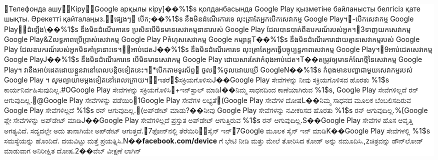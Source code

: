 Телефонда ашу Кіру Google арқылы кіру ]��%1$s қолданбасында Google Play қызметіне байланысты белгісіз қате шықты. Әрекетті қайталаңыз. ផ្សេងៗ 	បើក ;��%1$s នឹងមិនដំណើរការទេ លុះត្រាតែអ្នកបើកសេវាកម្ម Google Play។ -បើកសេវាកម្ម Google Play ដំឡើង \��%1$s នឹងមិនដំណើរការទេ ប្រសិនបើមិនមានសេវាកម្មនានារបស់ Google Play ដែលបានបាត់ពីឧបករណ៍របស់អ្នក។ 3ទាញយកសេវាកម្ម Google Play &Zលទ្ធភាព​ប្រើប្រាស់សេវាកម្ម Google Play  Pកំហុស​​សេវាកម្ម​ Google កម្សាន្ត T��%1$s នឹងមិនដំណើរការដោយគ្មានសេវាកម្មរបស់ Google Play ដែលឧបករណ៍របស់អ្នកមិនគាំទ្រនោះទេ។ អាប់ដេត J��%1$s នឹងមិនដំណើរការទេ លុះត្រាតែអ្នកធ្វើបច្ចុប្បន្នភាពសេវាកម្ម Google Play។ 9អាប់ដេតសេវាកម្ម Google Play J��%1$s នឹងមិនដំណើរការទេ បើមិនមានសេវាកម្ម Google Play ដោយសារតែវាកំពុងអាប់ដេត។ T��តម្រូវឲ្យមានកំណែថ្មីនៃសេវាកម្ម Google Play។ វានឹងអាប់ដេតដោយខ្លួនវានៅពេលបន្តិចទៀតនេះ។ *បើកតាមទូរស័ព្ទ 	ចូល %ចូលដោយប្រើ Google N��%1$s កំពុងមានបញ្ហាជាមួយសេវាកម្មរបស់ Google Play ។ សូមព្យាយាមម្តងទៀតនៅពេលក្រោយ។ ಇತರೆ $ಸಕ್ರಿಯಗೊಳಿಸು J��Google Play ಸೇವೆಗಳನ್ನು ನೀವು ಸಕ್ರಿಯಗೊಳಿಸದ ಹೊರತು %1$s ಕಾರ್ಯನಿರ್ವಹಿಸುವುದಿಲ್ಲ. #OGoogle Play ಸೇವೆಗಳನ್ನು ಸಕ್ರಿಯಗೊಳಿಸಿ +ಇನ್‌ಸ್ಟಾಲ್ ಮಾಡಿ I��ನಿಮ್ಮ ಸಾಧನದಿಂದ ಕಾಣೆಯಾಗಿರುವ %1$s, Google Play ಸೇವೆಗಳಿಲ್ಲದೆ ರನ್ ಆಗುವುದಿಲ್ಲ. @Google Play ಸೇವೆಗಳನ್ನು ಪಡೆಯಿರಿ 1Google Play ಸೇವೆಗಳ ಲಭ್ಯತೆ (Google Play ಸೇವೆಗಳ ದೋಷ L��ನಿಮ್ಮ ಸಾಧನದ ಮೂಲಕ ಬೆಂಬಲಿಸದಿರುವ Google Play ಸೇವೆಗಳಿಲ್ಲದೆ %1$s ರನ್‌ ಆಗುವುದಿಲ್ಲ. (ಅಪ್‌ಡೇಟ್‌ ಮಾಡು ?��ನೀವು Google Play ಸೇವೆಗಳನ್ನು ನವೀಕರಿಸದ ಹೊರತು %1$s ರನ್ ಆಗುವುದಿಲ್ಲ. %[Google ಪ್ಲೇ ಸೇವೆಗಳನ್ನು ಅಪ್‌ಡೇಟ್‌ ಮಾಡಿ J��Google Play ಸೇವೆಗಳಿಲ್ಲದೆ ಪ್ರಸ್ತುತ ಅಪ್‌ಡೇಟ್ ಆಗುತ್ತಿರುವ %1$s ರನ್ ಆಗುವುದಿಲ್ಲ. S��Google Play ಸೇವೆಗಳ ಹೊಸ ಆವೃತ್ತಿ ಅಗತ್ಯವಿದೆ. ಸದ್ಯದಲ್ಲೇ ಅದು ತಾನಾಗಿಯೇ ಅಪ್‌ಡೇಟ್ ಆಗುತ್ತದೆ. 7ಫೋನ್‌ನಲ್ಲಿ ತೆರೆಯಿರಿ ಸೈನ್ ಇನ್ 7Google ಮೂಲಕ ಸೈನ್ ಇನ್ ಮಾಡಿ K��Google Play ಸೇವೆಗಳಲ್ಲಿ %1$s ಸಮಸ್ಯೆಯನ್ನು ಹೊಂದಿದೆ. ದಯವಿಟ್ಟು ಮತ್ತೆ ಪ್ರಯತ್ನಿಸಿ. N��<b>facebook.com/device</b> ಗೆ ಭೇಟಿ ನೀಡಿ ಮತ್ತು ಮೇಲೆ ತೋರಿಸಿದ ಕೋಡ್ ಅನ್ನು ನಮೂದಿಸಿ. ,zಚಿತ್ರವನ್ನು ಡೌನ್‌ಲೋಡ್ ಮಾಡುವಾಗ ಅನಿರೀಕ್ಷಿತ ದೋಷ. 2��ವೆಬ್ ವೀಕ್ಷಣೆ ಲಾಗಿನ್